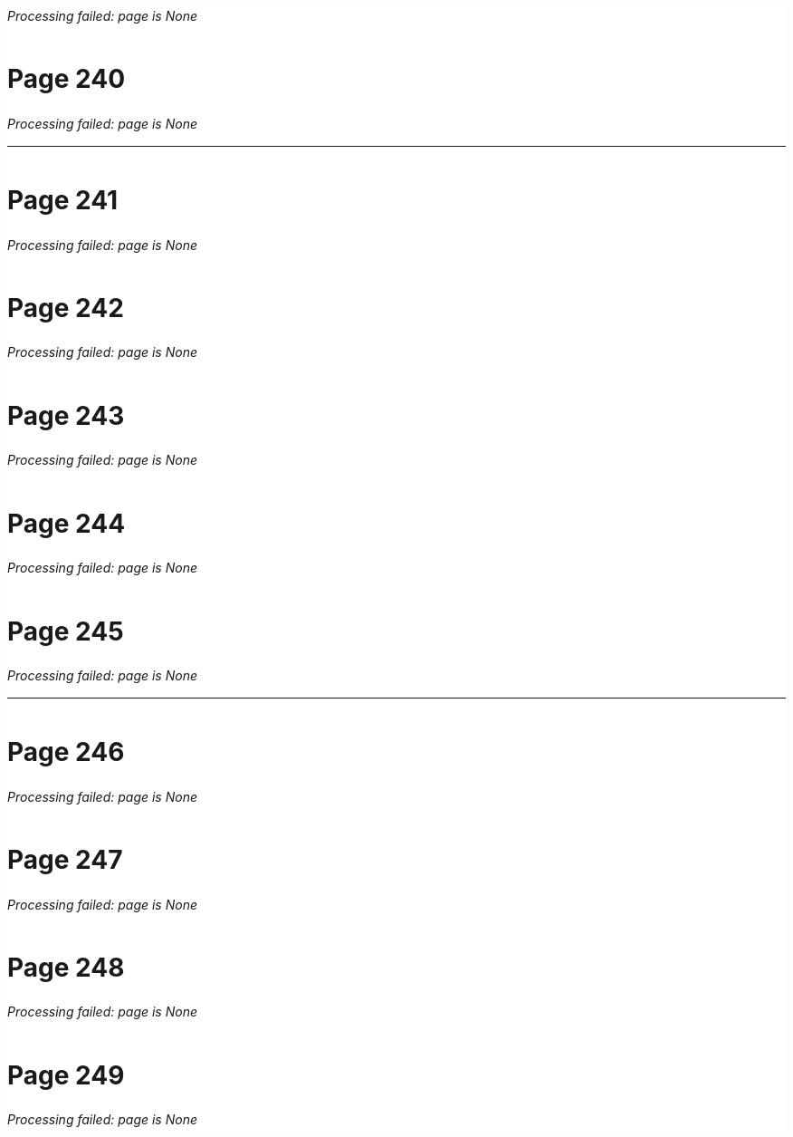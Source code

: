 *Processing failed: page is None*

# Page 240

*Processing failed: page is None*

---

# Page 241

*Processing failed: page is None*

# Page 242

*Processing failed: page is None*

# Page 243

*Processing failed: page is None*

# Page 244

*Processing failed: page is None*

# Page 245

*Processing failed: page is None*

---

# Page 246

*Processing failed: page is None*

# Page 247

*Processing failed: page is None*

# Page 248

*Processing failed: page is None*

# Page 249

*Processing failed: page is None*
